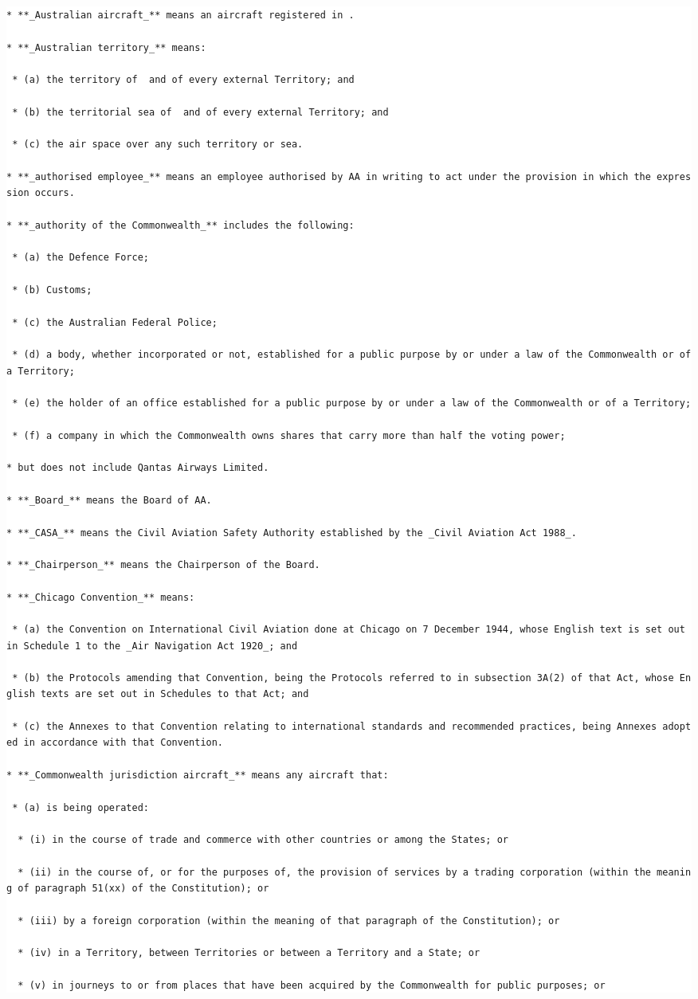     * **_Australian aircraft_** means an aircraft registered in .

    * **_Australian territory_** means:

     * (a) the territory of  and of every external Territory; and

     * (b) the territorial sea of  and of every external Territory; and

     * (c) the air space over any such territory or sea.

    * **_authorised employee_** means an employee authorised by AA in writing to act under the provision in which the expression occurs.

    * **_authority of the Commonwealth_** includes the following:

     * (a) the Defence Force;

     * (b) Customs;

     * (c) the Australian Federal Police;

     * (d) a body, whether incorporated or not, established for a public purpose by or under a law of the Commonwealth or of a Territory;

     * (e) the holder of an office established for a public purpose by or under a law of the Commonwealth or of a Territory;

     * (f) a company in which the Commonwealth owns shares that carry more than half the voting power;

    * but does not include Qantas Airways Limited.

    * **_Board_** means the Board of AA.

    * **_CASA_** means the Civil Aviation Safety Authority established by the _Civil Aviation Act 1988_.

    * **_Chairperson_** means the Chairperson of the Board.

    * **_Chicago Convention_** means:

     * (a) the Convention on International Civil Aviation done at Chicago on 7 December 1944, whose English text is set out in Schedule 1 to the _Air Navigation Act 1920_; and

     * (b) the Protocols amending that Convention, being the Protocols referred to in subsection 3A(2) of that Act, whose English texts are set out in Schedules to that Act; and

     * (c) the Annexes to that Convention relating to international standards and recommended practices, being Annexes adopted in accordance with that Convention.

    * **_Commonwealth jurisdiction aircraft_** means any aircraft that:

     * (a) is being operated:

      * (i) in the course of trade and commerce with other countries or among the States; or

      * (ii) in the course of, or for the purposes of, the provision of services by a trading corporation (within the meaning of paragraph 51(xx) of the Constitution); or

      * (iii) by a foreign corporation (within the meaning of that paragraph of the Constitution); or

      * (iv) in a Territory, between Territories or between a Territory and a State; or

      * (v) in journeys to or from places that have been acquired by the Commonwealth for public purposes; or
